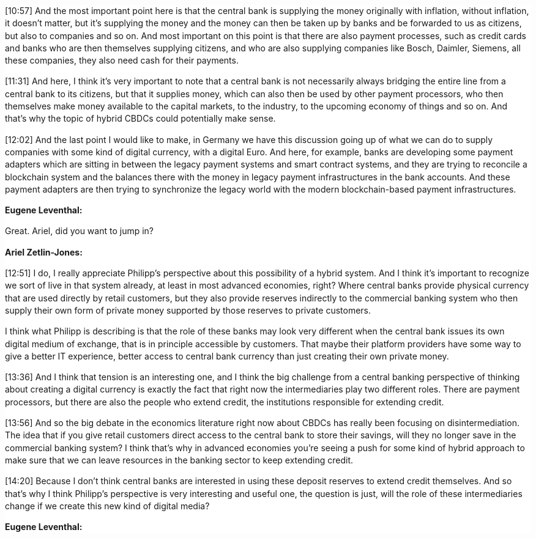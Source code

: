 [10:57] And the most important point here is that the central bank is supplying the money originally with inflation, without inflation, it doesn’t matter, but it’s supplying the money and the money can then be taken up by banks and be forwarded to us as citizens, but also to companies and so on. And most important on this point is that there are also payment processes, such as credit cards and banks who are then themselves supplying citizens, and who are also supplying companies like Bosch, Daimler, Siemens, all these companies, they also need cash for their payments.

[11:31] And here, I think it’s very important to note that a central bank is not necessarily always bridging the entire line from a central bank to its citizens, but that it supplies money, which can also then be used by other payment processors, who then themselves make money available to the capital markets, to the industry, to the upcoming economy of things and so on. And that’s why the topic of hybrid CBDCs could potentially make sense.

[12:02] And the last point I would like to make, in Germany we have this discussion going up of what we can do to supply companies with some kind of digital currency, with a digital Euro. And here, for example, banks are developing some payment adapters which are sitting in between the legacy payment systems and smart contract systems, and they are trying to reconcile a blockchain system and the balances there with the money in legacy payment infrastructures in the bank accounts. And these payment adapters are then trying to synchronize the legacy world with the modern blockchain-based payment infrastructures.

**Eugene Leventhal:**

Great. Ariel, did you want to jump in?

**Ariel Zetlin-Jones:**

[12:51] I do, I really appreciate Philipp’s perspective about this possibility of a hybrid system. And I think it’s important to recognize we sort of live in that system already, at least in most advanced economies, right? Where central banks provide physical currency that are used directly by retail customers, but they also provide reserves indirectly to the commercial banking system who then supply their own form of private money supported by those reserves to private customers.

I think what Philipp is describing is that the role of these banks may look very different when the central bank issues its own digital medium of exchange, that is in principle accessible by customers. That maybe their platform providers have some way to give a better IT experience, better access to central bank currency than just creating their own private money.

[13:36] And I think that tension is an interesting one, and I think the big challenge from a central banking perspective of thinking about creating a digital currency is exactly the fact that right now the intermediaries play two different roles. There are payment processors, but there are also the people who extend credit, the institutions responsible for extending credit.

[13:56] And so the big debate in the economics literature right now about CBDCs has really been focusing on disintermediation. The idea that if you give retail customers direct access to the central bank to store their savings, will they no longer save in the commercial banking system? I think that’s why in advanced economies you’re seeing a push for some kind of hybrid approach to make sure that we can leave resources in the banking sector to keep extending credit.

[14:20] Because I don’t think central banks are interested in using these deposit reserves to extend credit themselves. And so that’s why I think Philipp’s perspective is very interesting and useful one, the question is just, will the role of these intermediaries change if we create this new kind of digital media?

**Eugene Leventhal:**
